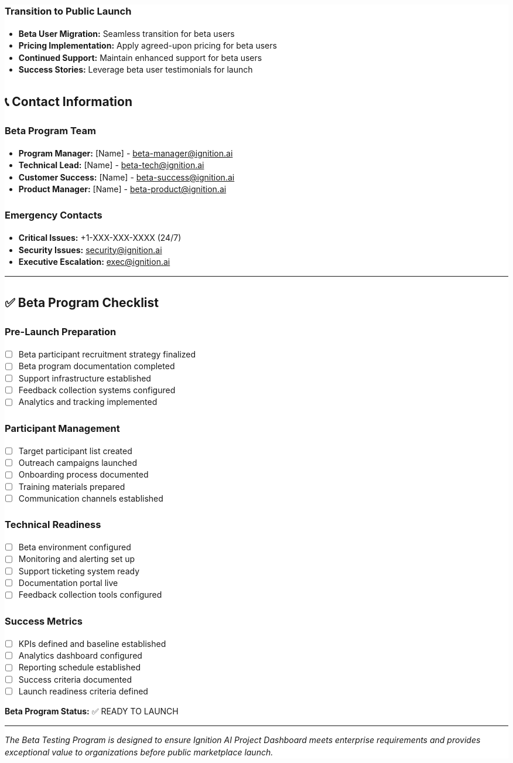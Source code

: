 ### Transition to Public Launch
- **Beta User Migration:** Seamless transition for beta users
- **Pricing Implementation:** Apply agreed-upon pricing for beta users
- **Continued Support:** Maintain enhanced support for beta users
- **Success Stories:** Leverage beta user testimonials for launch

## 📞 Contact Information

### Beta Program Team
- **Program Manager:** [Name] - beta-manager@ignition.ai
- **Technical Lead:** [Name] - beta-tech@ignition.ai
- **Customer Success:** [Name] - beta-success@ignition.ai
- **Product Manager:** [Name] - beta-product@ignition.ai

### Emergency Contacts
- **Critical Issues:** +1-XXX-XXX-XXXX (24/7)
- **Security Issues:** security@ignition.ai
- **Executive Escalation:** exec@ignition.ai

---

## ✅ Beta Program Checklist

### Pre-Launch Preparation
- [ ] Beta participant recruitment strategy finalized
- [ ] Beta program documentation completed
- [ ] Support infrastructure established
- [ ] Feedback collection systems configured
- [ ] Analytics and tracking implemented

### Participant Management
- [ ] Target participant list created
- [ ] Outreach campaigns launched
- [ ] Onboarding process documented
- [ ] Training materials prepared
- [ ] Communication channels established

### Technical Readiness
- [ ] Beta environment configured
- [ ] Monitoring and alerting set up
- [ ] Support ticketing system ready
- [ ] Documentation portal live
- [ ] Feedback collection tools configured

### Success Metrics
- [ ] KPIs defined and baseline established
- [ ] Analytics dashboard configured
- [ ] Reporting schedule established
- [ ] Success criteria documented
- [ ] Launch readiness criteria defined

**Beta Program Status:** ✅ READY TO LAUNCH

---

*The Beta Testing Program is designed to ensure Ignition AI Project Dashboard meets enterprise requirements and provides exceptional value to organizations before public marketplace launch.*
